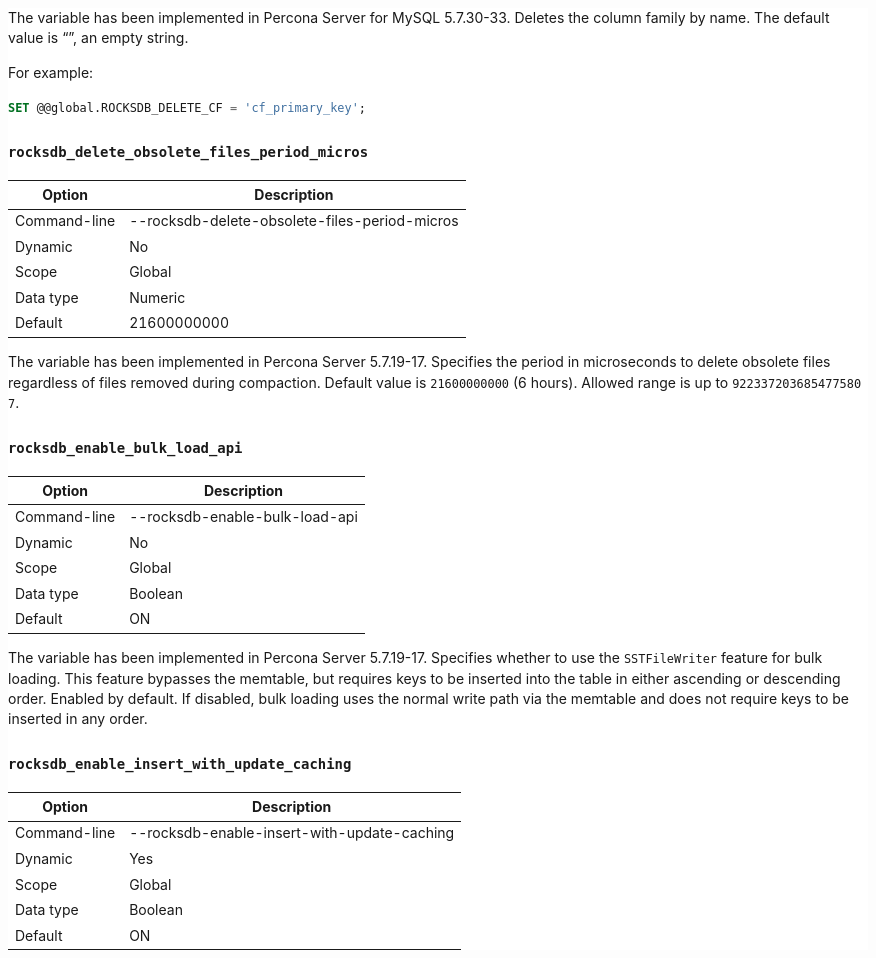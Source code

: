 The variable has been implemented in Percona Server for MySQL 5.7.30-33. Deletes the column family by name. The default value is “”, an empty string.

For example:

```sql
SET @@global.ROCKSDB_DELETE_CF = 'cf_primary_key';
```

### `rocksdb_delete_obsolete_files_period_micros`

| Option       | Description                                   |
|--------------|-----------------------------------------------|
| Command-line | --rocksdb-delete-obsolete-files-period-micros |
| Dynamic      | No                                            |
| Scope        | Global                                        |
| Data type    | Numeric                                       |
| Default      | 21600000000                                   |

The variable has been implemented in Percona Server 5.7.19-17. Specifies the period in microseconds to delete obsolete files regardless of files removed during compaction.
Default value is `21600000000` (6 hours).
Allowed range is up to `9223372036854775807`.

### `rocksdb_enable_bulk_load_api`

| Option       | Description                    |
|--------------|--------------------------------|
| Command-line | --rocksdb-enable-bulk-load-api |
| Dynamic      | No                             |
| Scope        | Global                         |
| Data type    | Boolean                        |
| Default      | ON                             |


The variable has been implemented in Percona Server 5.7.19-17. Specifies whether to use the `SSTFileWriter` feature for bulk loading. This feature bypasses the memtable, but requires keys to be inserted into the table in either ascending or descending order.
Enabled by default.
If disabled, bulk loading uses the normal write path via the memtable
and does not require keys to be inserted in any order.

### `rocksdb_enable_insert_with_update_caching`

| Option       | Description                                 |
|--------------|---------------------------------------------|
| Command-line | --rocksdb-enable-insert-with-update-caching |
| Dynamic      | Yes                                         |
| Scope        | Global                                      |
| Data type    | Boolean                                     |
| Default      | ON                                          |
